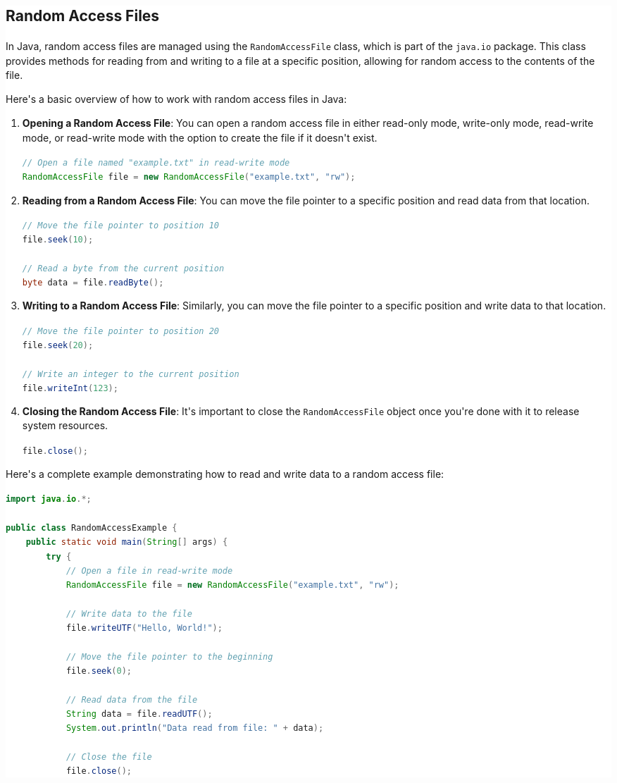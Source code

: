 
## Random Access Files
In Java, random access files are managed using the `RandomAccessFile` class, which is part of the `java.io` package. This class provides methods for reading from and writing to a file at a specific position, allowing for random access to the contents of the file.

Here's a basic overview of how to work with random access files in Java:

1. **Opening a Random Access File**: You can open a random access file in either read-only mode, write-only mode, read-write mode, or read-write mode with the option to create the file if it doesn't exist.

    ```java
    // Open a file named "example.txt" in read-write mode
    RandomAccessFile file = new RandomAccessFile("example.txt", "rw");
    ```

2. **Reading from a Random Access File**: You can move the file pointer to a specific position and read data from that location.

    ```java
    // Move the file pointer to position 10
    file.seek(10);
    
    // Read a byte from the current position
    byte data = file.readByte();
    ```

3. **Writing to a Random Access File**: Similarly, you can move the file pointer to a specific position and write data to that location.

    ```java
    // Move the file pointer to position 20
    file.seek(20);
    
    // Write an integer to the current position
    file.writeInt(123);
    ```

4. **Closing the Random Access File**: It's important to close the `RandomAccessFile` object once you're done with it to release system resources.

    ```java
    file.close();
    ```

Here's a complete example demonstrating how to read and write data to a random access file:

```java
import java.io.*;

public class RandomAccessExample {
    public static void main(String[] args) {
        try {
            // Open a file in read-write mode
            RandomAccessFile file = new RandomAccessFile("example.txt", "rw");
            
            // Write data to the file
            file.writeUTF("Hello, World!");
            
            // Move the file pointer to the beginning
            file.seek(0);
            
            // Read data from the file
            String data = file.readUTF();
            System.out.println("Data read from file: " + data);
            
            // Close the file
            file.close();
```